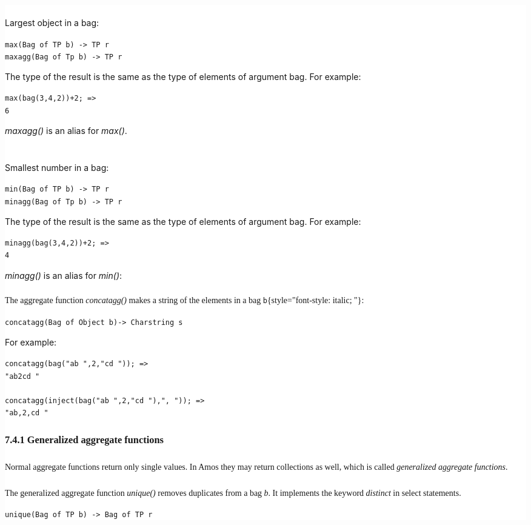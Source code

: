 \
 Largest object in a bag: 

    max(Bag of TP b) -> TP r
    maxagg(Bag of Tp b) -> TP r

The type of the result is the same as the type of elements of argument
bag. For example:

    max(bag(3,4,2))+2; =>
    6

*maxagg()* is an alias for *max()*.\
\
\
 Smallest number in a bag: 

    min(Bag of TP b) -> TP r
    minagg(Bag of Tp b) -> TP r

The type of the result is the same as the type of elements of argument
bag. For example:

    minagg(bag(3,4,2))+2; =>
    4

*minagg()* is an alias for *min()*:\
\
 <span style="font-family: Times New Roman; "><span
style="font-family: Times New Roman; ">The aggregate function
*concatagg()* makes a string of the elements in a bag
`b`{style="font-style: italic; "}: </span></span>

    concatagg(Bag of Object b)-> Charstring s

For example:

    concatagg(bag("ab ",2,"cd ")); =>
    "ab2cd "

    concatagg(inject(bag("ab ",2,"cd "),", ")); =>
    "ab,2,cd "

### <span style="font-family: Times New Roman; ">7.4.1 Generalized aggregate functions</span>

### <span style="font-family: Times New Roman; "></span>

<span style="font-family: Times New Roman; ">Normal aggregate functions
return only single values. In Amos they may return collections as well,
which is called *generalized aggregate functions*.\
\
 The generalized aggregate function *unique()* removes duplicates from a
bag *b*. It implements the keyword *distinct* in select statements.
</span>

    unique(Bag of TP b) -> Bag of TP r
